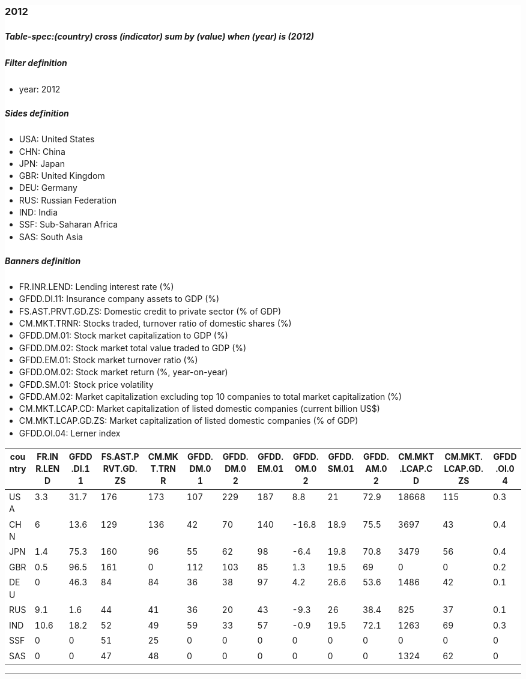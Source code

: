 ### 2012

##### Table-spec:(country) cross (indicator) sum by (value) when (year) is (2012)

##### Filter definition
  - year: 2012

##### Sides definition
  - USA: United States
  - CHN: China
  - JPN: Japan
  - GBR: United Kingdom
  - DEU: Germany
  - RUS: Russian Federation
  - IND: India
  - SSF: Sub-Saharan Africa
  - SAS: South Asia

##### Banners definition
  - FR.INR.LEND: Lending interest rate (%)
  - GFDD.DI.11: Insurance company assets to GDP (%)
  - FS.AST.PRVT.GD.ZS: Domestic credit to private sector (% of GDP)
  - CM.MKT.TRNR: Stocks traded, turnover ratio of domestic shares (%)
  - GFDD.DM.01: Stock market capitalization to GDP (%)
  - GFDD.DM.02: Stock market total value traded to GDP (%)
  - GFDD.EM.01: Stock market turnover ratio (%)
  - GFDD.OM.02: Stock market return (%, year-on-year)
  - GFDD.SM.01: Stock price volatility
  - GFDD.AM.02: Market capitalization excluding top 10 companies to total market capitalization (%)
  - CM.MKT.LCAP.CD: Market capitalization of listed domestic companies (current billion US$)
  - CM.MKT.LCAP.GD.ZS: Market capitalization of listed domestic companies (% of GDP)
  - GFDD.OI.04: Lerner index

  | country | FR.INR.LEND | GFDD.DI.11 | FS.AST.PRVT.GD.ZS | CM.MKT.TRNR | GFDD.DM.01 | GFDD.DM.02 | GFDD.EM.01 | GFDD.OM.02 | GFDD.SM.01 | GFDD.AM.02 | CM.MKT.LCAP.CD | CM.MKT.LCAP.GD.ZS | GFDD.OI.04 |
  | ------- | ----------- | ---------- | ----------------- | ----------- | ---------- | ---------- | ---------- | ---------- | ---------- | ---------- | -------------- | ----------------- | ---------- |
  | USA     |         3.3 |       31.7 |               176 |         173 |        107 |        229 |        187 |        8.8 |         21 |       72.9 |          18668 |               115 |        0.3 |
  | CHN     |           6 |       13.6 |               129 |         136 |         42 |         70 |        140 |      -16.8 |       18.9 |       75.5 |           3697 |                43 |        0.4 |
  | JPN     |         1.4 |       75.3 |               160 |          96 |         55 |         62 |         98 |       -6.4 |       19.8 |       70.8 |           3479 |                56 |        0.4 |
  | GBR     |         0.5 |       96.5 |               161 |           0 |        112 |        103 |         85 |        1.3 |       19.5 |         69 |              0 |                 0 |        0.2 |
  | DEU     |           0 |       46.3 |                84 |          84 |         36 |         38 |         97 |        4.2 |       26.6 |       53.6 |           1486 |                42 |        0.1 |
  | RUS     |         9.1 |        1.6 |                44 |          41 |         36 |         20 |         43 |       -9.3 |         26 |       38.4 |            825 |                37 |        0.1 |
  | IND     |        10.6 |       18.2 |                52 |          49 |         59 |         33 |         57 |       -0.9 |       19.5 |       72.1 |           1263 |                69 |        0.3 |
  | SSF     |           0 |          0 |                51 |          25 |          0 |          0 |          0 |          0 |          0 |          0 |              0 |                 0 |          0 |
  | SAS     |           0 |          0 |                47 |          48 |          0 |          0 |          0 |          0 |          0 |          0 |           1324 |                62 |          0 |
---
